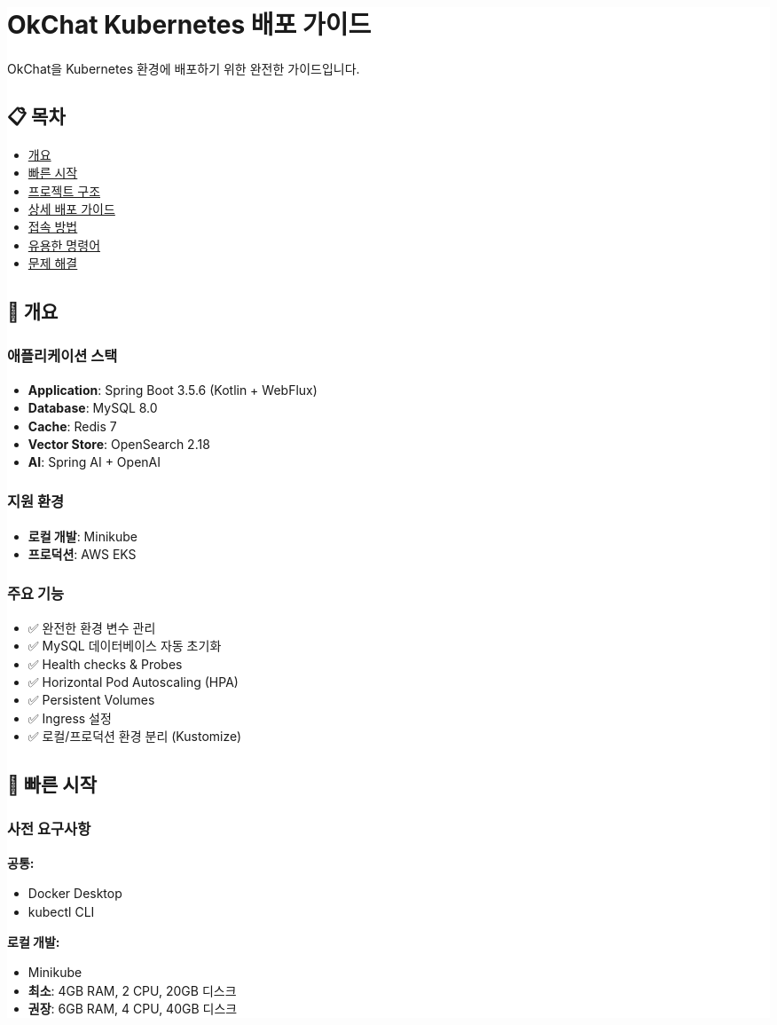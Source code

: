 # OkChat Kubernetes 배포 가이드

OkChat을 Kubernetes 환경에 배포하기 위한 완전한 가이드입니다.

## 📋 목차

- [개요](#개요)
- [빠른 시작](#빠른-시작)
- [프로젝트 구조](#프로젝트-구조)
- [상세 배포 가이드](#상세-배포-가이드)
- [접속 방법](#접속-방법)
- [유용한 명령어](#유용한-명령어)
- [문제 해결](#문제-해결)

## 🎯 개요

### 애플리케이션 스택

- **Application**: Spring Boot 3.5.6 (Kotlin + WebFlux)
- **Database**: MySQL 8.0
- **Cache**: Redis 7
- **Vector Store**: OpenSearch 2.18
- **AI**: Spring AI + OpenAI

### 지원 환경

- **로컬 개발**: Minikube
- **프로덕션**: AWS EKS

### 주요 기능

- ✅ 완전한 환경 변수 관리
- ✅ MySQL 데이터베이스 자동 초기화
- ✅ Health checks & Probes
- ✅ Horizontal Pod Autoscaling (HPA)
- ✅ Persistent Volumes
- ✅ Ingress 설정
- ✅ 로컬/프로덕션 환경 분리 (Kustomize)

## 🚀 빠른 시작

### 사전 요구사항

**공통:**
- Docker Desktop
- kubectl CLI

**로컬 개발:**
- Minikube
- **최소**: 4GB RAM, 2 CPU, 20GB 디스크
- **권장**: 6GB RAM, 4 CPU, 40GB 디스크
